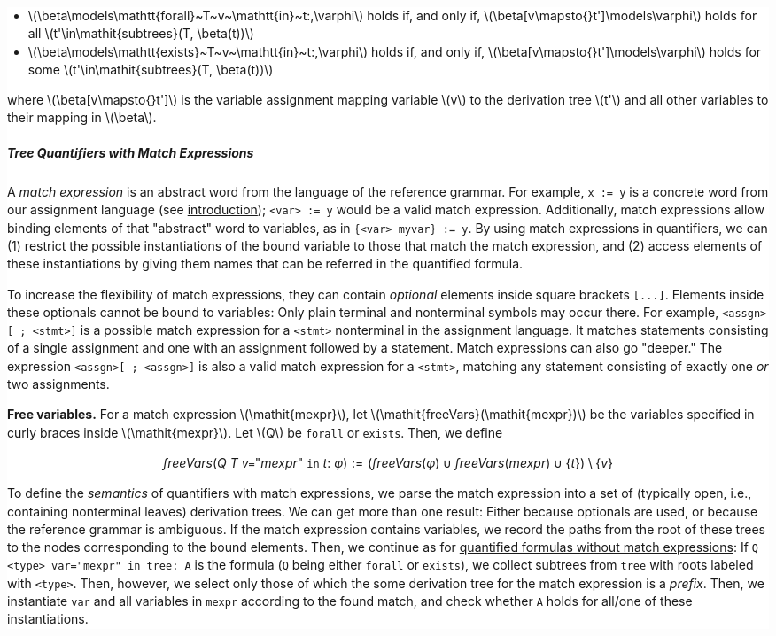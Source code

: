 * \\(\beta\models\mathtt{forall}~T~v~\mathtt{in}~t:\,\varphi\\) holds if, and
  only if, \\(\beta[v\mapsto{}t']\models\varphi\\) holds for all
  \\(t'\in\mathit{subtrees}(T, \beta(t))\\)
* \\(\beta\models\mathtt{exists}~T~v~\mathtt{in}~t:\,\varphi\\) holds if, and
  only if, \\(\beta[v\mapsto{}t']\models\varphi\\) holds for some
  \\(t'\in\mathit{subtrees}(T, \beta(t))\\)

where \\(\beta[v\mapsto{}t']\\) is the variable assignment mapping variable
\\(v\\) to the derivation tree \\(t'\\) and all other variables to their mapping
in \\(\beta\\).

##### [Tree Quantifiers with Match Expressions](#tree-quantifiers-with-match-expressions)

A *match expression* is an abstract word from the language of the reference
grammar. For example, `x := y` is a concrete word from our assignment language
(see [introduction](#introduction)); `<var> := y` would be a valid match
expression. Additionally, match expressions allow binding elements of that
"abstract" word to variables, as in `{<var> myvar} := y`. By using match
expressions in quantifiers, we can (1) restrict the possible instantiations of
the bound variable to those that match the match expression, and (2) access
elements of these instantiations by giving them names that can be referred in
the quantified formula.

To increase the flexibility of match expressions, they can contain *optional*
elements inside square brackets `[...]`. Elements inside these optionals cannot
be bound to variables: Only plain terminal and nonterminal symbols may occur
there. For example, `<assgn>[ ; <stmt>]` is a possible match expression for a
`<stmt>` nonterminal in the assignment language. It matches statements
consisting of a single assignment and one with an assignment followed by a
statement. Match expressions can also go "deeper." The expression 
`<assgn>[ ; <assgn>]` is also a valid match expression for a `<stmt>`, matching
any statement consisting of exactly one *or* two assignments.

**Free variables.** For a match expression \\(\mathit{mexpr}\\), let
\\(\mathit{freeVars}(\mathit{mexpr})\\) be the variables specified in curly
braces inside \\(\mathit{mexpr}\\). Let \\(Q\\) be `forall` or `exists`. Then,
we define 

$$
\mathit{freeVars}(Q~T~v\mathtt{=}\text{"$\mathit{mexpr}$"}~\mathtt{in}~\mathit{t}:~\varphi)
:=\left(\mathit{freeVars}(\varphi)\cup\mathit{freeVars}(\mathit{mexpr})\cup\{t\}\right)\setminus\{v\}
$$

To define the *semantics* of quantifiers with match expressions, we parse the
match expression into a set of (typically open, i.e., containing nonterminal
leaves) derivation trees. We can get more than one result: Either because
optionals are used, or because the reference grammar is ambiguous. If the match
expression contains variables, we record the paths from the root of these trees
to the nodes corresponding to the bound elements. Then, we continue as for
[quantified formulas without match
expressions](#tree-quantifiers-without-match-expressions): If `Q <type>
var="mexpr" in tree: A` is the formula (`Q` being either `forall` or `exists`),
we collect subtrees from `tree` with roots labeled with `<type>`. Then, however,
we select only those of which the some derivation tree for the match expression
is a *prefix*. Then, we instantiate `var` and all variables in `mexpr` according
to the found match, and check whether `A` holds for all/one of these
instantiations.


[^1]: From [ISLa 0.8.14](https://github.com/rindPHI/isla/blob/v0.8.14/CHANGELOG.md) on, the `ISLaSolver` and the `evaluate` function both accept grammars in concrete syntax in addition to the Python dictionary format of the [Fuzzing Book](https://www.fuzzingbook.org/html/Grammars.html).
[^6]: The descendent axis is not yet supported by the ISLa solver as of version 0.8.15.
[^2]: For example, 	John E. Hopcroft, Rajeev Motwani, Jeffrey D. Ullman: *Introduction to Automata Theory, Languages, and Computation, 3rd Edition*. Pearson international edition, Addison-Wesley 2007, ISBN 978-0-321-47617-3.
[^3]: In the SMT-LIB standard, this function is called `str.to_int`. ISLa, however, uses the Z3 SMT solver, where the corresponding function has the name `str.to.int`. Obviously, [Z3 supported `str.to.int` before `str.to_int` became an official standard](https://stackoverflow.com/questions/46524843/missing-str-to-int-s-in-z3-4-5-1#answer-46528332).
[^4]: In the ISLa implementation, we distinguish two types (in the sense of object-oriented classes) of variables: *bound variables* (bound by [quantifiers](#quantifiers)) and *constants*. Thus, we can always extract reference trees from variable assignments.
[^5]: In the ISLa system, derivation trees have unique identifiers, such that we can distinguish trees with identical structure.